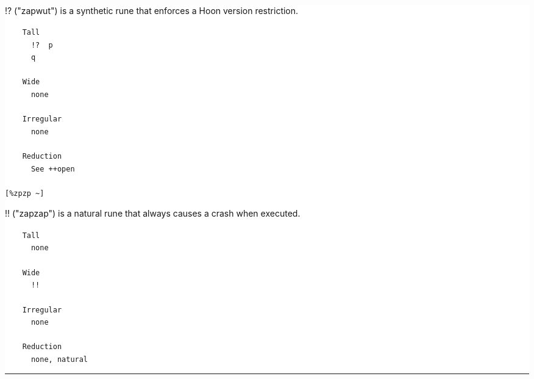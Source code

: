 !? ("zapwut") is a synthetic rune that enforces a Hoon version
restriction.

        Tall
          !?  p
          q

        Wide
          none

        Irregular
          none

        Reduction
          See ++open

    [%zpzp ~]

!! ("zapzap") is a natural rune that always causes a crash when
executed. 

        Tall
          none

        Wide
          !!

        Irregular
          none

        Reduction
          none, natural

---

